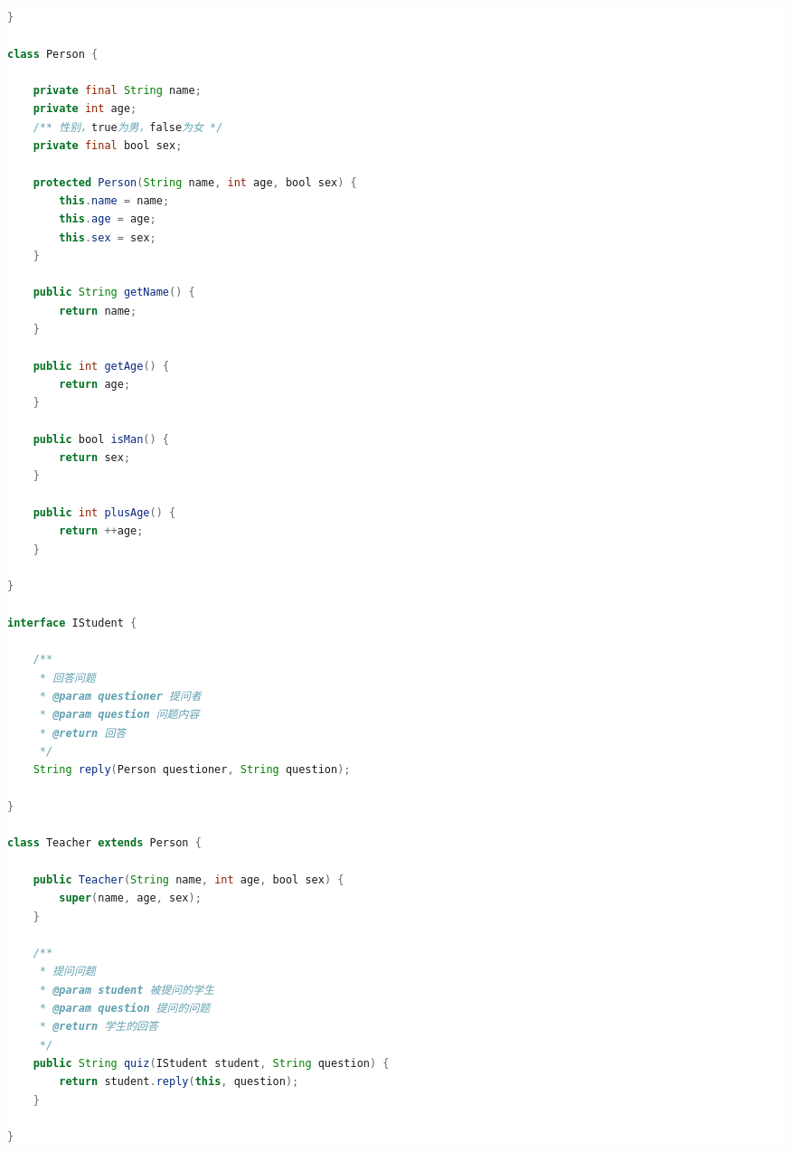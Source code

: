 ```java
}

class Person {
    
    private final String name;
    private int age;
    /** 性别，true为男，false为女 */
    private final bool sex;
    
    protected Person(String name, int age, bool sex) {
        this.name = name;
        this.age = age;
        this.sex = sex;
    }
    
    public String getName() {
        return name;
    }
    
    public int getAge() {
        return age;
    }
    
    public bool isMan() {
        return sex;
    }
    
    public int plusAge() {
        return ++age;
    }
    
}

interface IStudent {
    
    /**
     * 回答问题
     * @param questioner 提问者
     * @param question 问题内容
     * @return 回答
     */
    String reply(Person questioner, String question);

}

class Teacher extends Person {
    
    public Teacher(String name, int age, bool sex) {
        super(name, age, sex);
    }
    
    /**
     * 提问问题
     * @param student 被提问的学生
     * @param question 提问的问题
     * @return 学生的回答
     */
    public String quiz(IStudent student, String question) {
        return student.reply(this, question);
    }
    
}

```